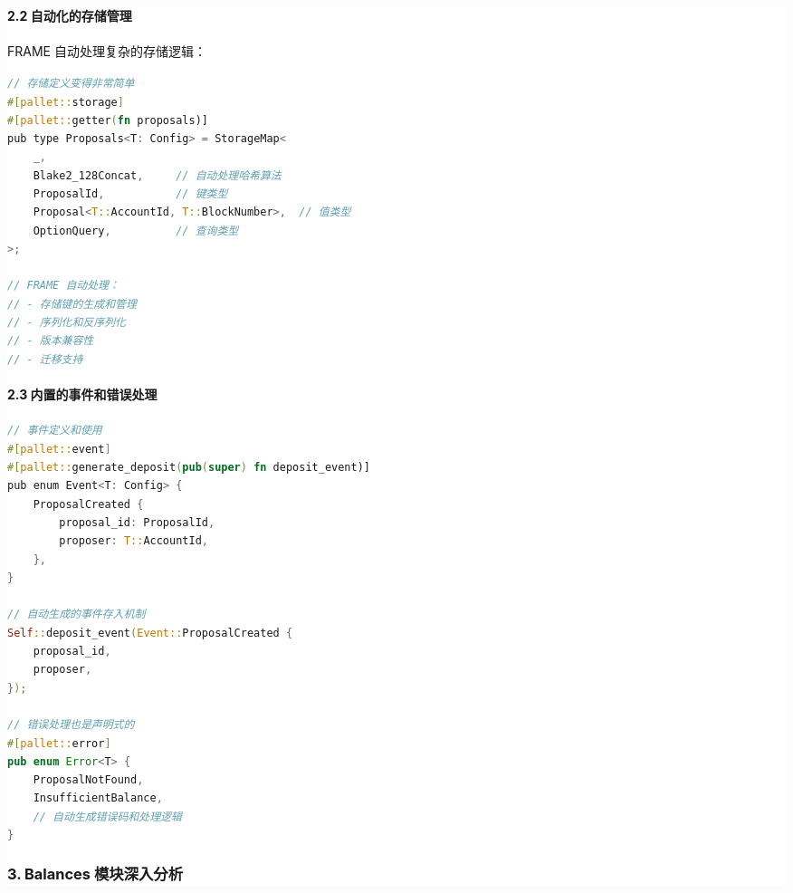 #### 2.2 自动化的存储管理

FRAME 自动处理复杂的存储逻辑：

```rust
// 存储定义变得非常简单
#[pallet::storage]
#[pallet::getter(fn proposals)]
pub type Proposals<T: Config> = StorageMap<
    _,
    Blake2_128Concat,     // 自动处理哈希算法
    ProposalId,           // 键类型
    Proposal<T::AccountId, T::BlockNumber>,  // 值类型
    OptionQuery,          // 查询类型
>;

// FRAME 自动处理：
// - 存储键的生成和管理
// - 序列化和反序列化
// - 版本兼容性
// - 迁移支持
```

#### 2.3 内置的事件和错误处理

```rust
// 事件定义和使用
#[pallet::event]
#[pallet::generate_deposit(pub(super) fn deposit_event)]
pub enum Event<T: Config> {
    ProposalCreated {
        proposal_id: ProposalId,
        proposer: T::AccountId,
    },
}

// 自动生成的事件存入机制
Self::deposit_event(Event::ProposalCreated {
    proposal_id,
    proposer,
});

// 错误处理也是声明式的
#[pallet::error]
pub enum Error<T> {
    ProposalNotFound,
    InsufficientBalance,
    // 自动生成错误码和处理逻辑
}
```

### 3. Balances 模块深入分析
